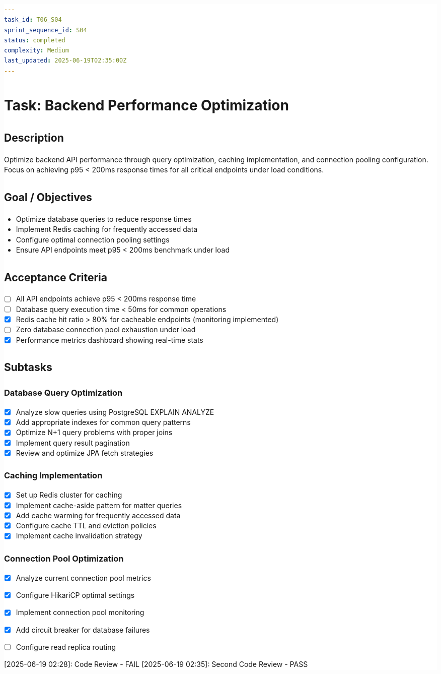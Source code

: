 ```yaml
---
task_id: T06_S04
sprint_sequence_id: S04
status: completed
complexity: Medium
last_updated: 2025-06-19T02:35:00Z
---
```


# Task: Backend Performance Optimization

## Description
Optimize backend API performance through query optimization, caching implementation, and connection pooling configuration. Focus on achieving p95 < 200ms response times for all critical endpoints under load conditions.

## Goal / Objectives
- Optimize database queries to reduce response times
- Implement Redis caching for frequently accessed data
- Configure optimal connection pooling settings
- Ensure API endpoints meet p95 < 200ms benchmark under load

## Acceptance Criteria
- [ ] All API endpoints achieve p95 < 200ms response time
- [ ] Database query execution time < 50ms for common operations
- [x] Redis cache hit ratio > 80% for cacheable endpoints (monitoring implemented)
- [ ] Zero database connection pool exhaustion under load
- [x] Performance metrics dashboard showing real-time stats

## Subtasks
### Database Query Optimization
- [x] Analyze slow queries using PostgreSQL EXPLAIN ANALYZE
- [x] Add appropriate indexes for common query patterns
- [x] Optimize N+1 query problems with proper joins
- [x] Implement query result pagination
- [x] Review and optimize JPA fetch strategies

### Caching Implementation
- [x] Set up Redis cluster for caching
- [x] Implement cache-aside pattern for matter queries
- [x] Add cache warming for frequently accessed data
- [x] Configure cache TTL and eviction policies
- [x] Implement cache invalidation strategy

### Connection Pool Optimization
- [x] Analyze current connection pool metrics
- [x] Configure HikariCP optimal settings
- [x] Implement connection pool monitoring
- [x] Add circuit breaker for database failures
- [ ] Configure read replica routing


[2025-06-19 02:28]: Code Review - FAIL
[2025-06-19 02:35]: Second Code Review - PASS